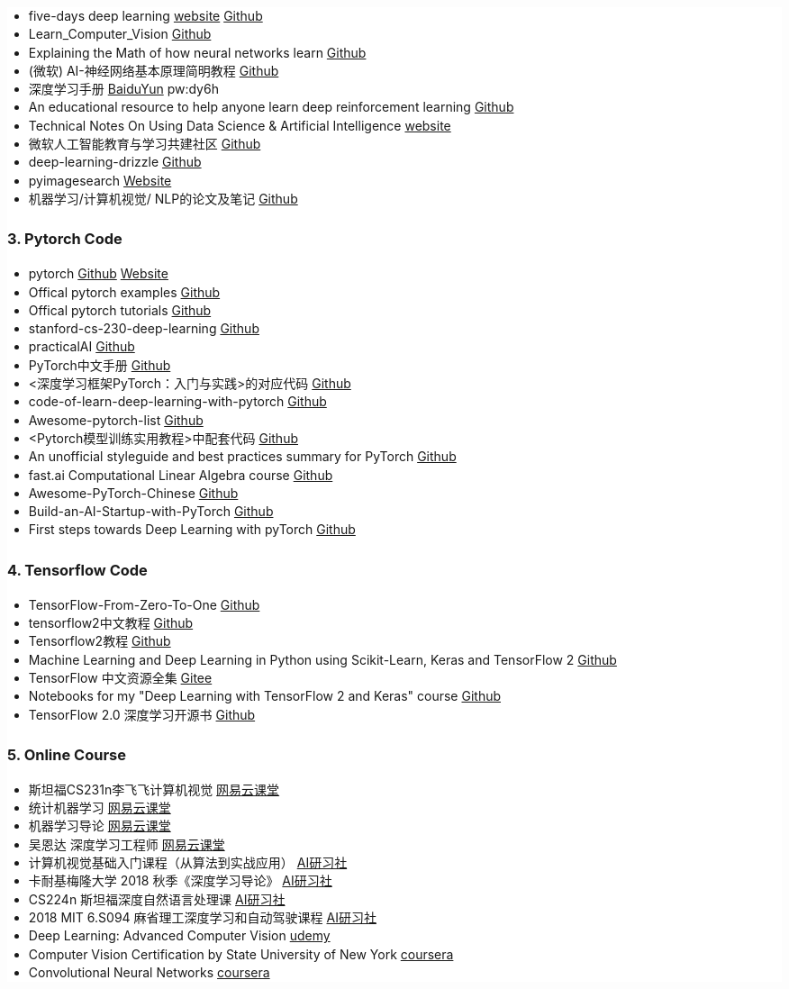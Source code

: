 - five-days deep learning [website](https://mlelarge.github.io/dataflowr-web/cea_edf_inria.html) [Github](https://github.com/mlelarge/dataflowr)
- Learn_Computer_Vision [Github](https://github.com/llSourcell/Learn_Computer_Vision)
- Explaining the Math of how neural networks learn [Github](https://github.com/omar-florez/scratch_mlp)
- (微软) AI-神经网络基本原理简明教程 [Github](https://github.com/microsoft/ai-edu/tree/master/)
- 深度学习手册 [BaiduYun](https://pan.baidu.com/s/1ew3aVZizVkPVKUFx2AtDjw) pw:dy6h
- An educational resource to help anyone learn deep reinforcement learning [Github](https://github.com/openai/spinningup)
- Technical Notes On Using Data Science & Artificial Intelligence [website](https://chrisalbon.com/)
- 微软人工智能教育与学习共建社区 [Github](https://github.com/microsoft/ai-edu)
- deep-learning-drizzle [Github](https://github.com/kmario23/deep-learning-drizzle)
- pyimagesearch [Website](https://www.pyimagesearch.com/)
- 机器学习/计算机视觉/ NLP的论文及笔记 [Github](https://github.com/yassouali/ML_paper_notes)

### 3. Pytorch Code
- pytorch [Github](https://github.com/pytorch/pytorch) [Website](https://pytorch.org/)
- Offical pytorch examples [Github](https://github.com/pytorch/examples)
- Offical pytorch tutorials [Github](https://github.com/pytorch/tutorials)
- stanford-cs-230-deep-learning [Github](https://github.com/afshinea/stanford-cs-230-deep-learning)
- practicalAI [Github](https://github.com/GokuMohandas/practicalAI)
- PyTorch中文手册 [Github](https://github.com/zergtant/pytorch-handbook)
- <深度学习框架PyTorch：入门与实践>的对应代码 [Github](https://github.com/chenyuntc/pytorch-book)
- code-of-learn-deep-learning-with-pytorch [Github](https://github.com/L1aoXingyu/code-of-learn-deep-learning-with-pytorch)
- Awesome-pytorch-list [Github](https://github.com/bharathgs/Awesome-pytorch-list)
- <Pytorch模型训练实用教程>中配套代码 [Github](https://github.com/tensor-yu/PyTorch_Tutorial)
- An unofficial styleguide and best practices summary for PyTorch [Github](https://github.com/IgorSusmelj/pytorch-styleguide)
- fast.ai Computational Linear Algebra course [Github](https://github.com/fastai/numerical-linear-algebra)
- Awesome-PyTorch-Chinese [Github](https://github.com/INTERMT/Awesome-PyTorch-Chinese)
- Build-an-AI-Startup-with-PyTorch [Github](https://github.com/llSourcell/Build-an-AI-Startup-with-PyTorch)
- First steps towards Deep Learning with pyTorch [Github](https://github.com/vaibhawvipul/First-steps-towards-Deep-Learning)
  
### 4. Tensorflow Code
- TensorFlow-From-Zero-To-One [Github](https://github.com/amusi/TensorFlow-From-Zero-To-One)
- tensorflow2中文教程 [Github](https://github.com/czy36mengfei/tensorflow2_tutorials_chinese)
- Tensorflow2教程 [Github](https://zhuanlan.zhihu.com/c_1091021863043624960)
- Machine Learning and Deep Learning in Python using Scikit-Learn, Keras and TensorFlow 2 [Github](https://github.com/ageron/handson-ml2)
- TensorFlow 中文资源全集 [Gitee](https://gitee.com/fendouai/Awesome-TensorFlow-Chinese)
- Notebooks for my "Deep Learning with TensorFlow 2 and Keras" course [Github](https://github.com/ageron/tf2_course)
- TensorFlow 2.0 深度学习开源书 [Github](https://github.com/dragen1860/Deep-Learning-with-TensorFlow-book)
  
### 5. Online Course
- 斯坦福CS231n李飞飞计算机视觉 [网易云课堂](https://study.163.com/course/courseMain.htm?courseId=1003223001)
- 统计机器学习 [网易云课堂](https://study.163.com/course/courseMain.htm?courseId=1692004)
- 机器学习导论 [网易云课堂](https://study.163.com/course/courseMain.htm?courseId=1694003)
- 吴恩达 深度学习工程师 [网易云课堂](https://mooc.study.163.com/smartSpec/detail/1001319001.htm)
- 计算机视觉基础入门课程（从算法到实战应用） [AI研习社](http://www.mooc.ai/course/353)
- 卡耐基梅隆大学 2018 秋季《深度学习导论》 [AI研习社](http://www.mooc.ai/course/562)
- CS224n 斯坦福深度自然语言处理课  [AI研习社](http://www.mooc.ai/course/494)
- 2018 MIT 6.S094 麻省理工深度学习和自动驾驶课程  [AI研习社](http://www.mooc.ai/course/483)
- Deep Learning: Advanced Computer Vision [udemy](https://www.udemy.com/advanced-computer-vision/)
- Computer Vision Certification by State University of New York [coursera](https://www.coursera.org/specializations/computervision)
- Convolutional Neural Networks [coursera](https://www.coursera.org/learn/convolutional-neural-networks)